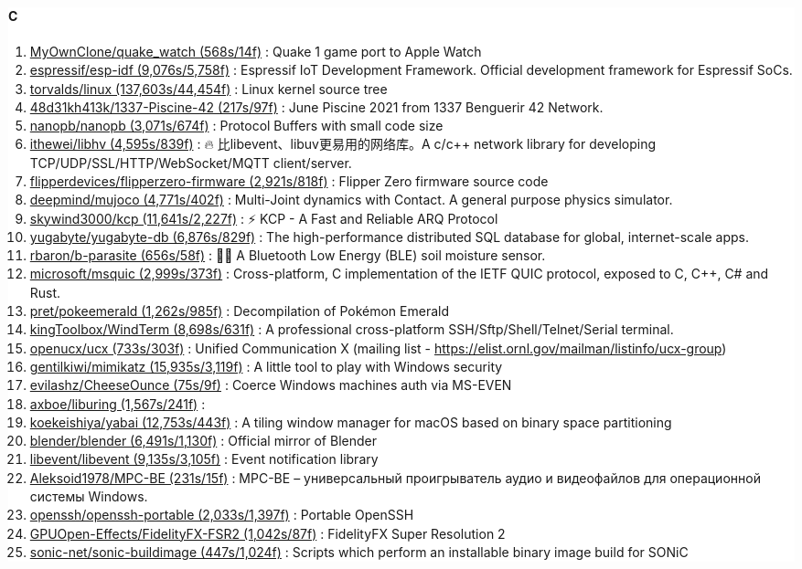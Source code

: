 #### C
1. [MyOwnClone/quake_watch (568s/14f)](https://github.com/MyOwnClone/quake_watch) : Quake 1 game port to Apple Watch
2. [espressif/esp-idf (9,076s/5,758f)](https://github.com/espressif/esp-idf) : Espressif IoT Development Framework. Official development framework for Espressif SoCs.
3. [torvalds/linux (137,603s/44,454f)](https://github.com/torvalds/linux) : Linux kernel source tree
4. [48d31kh413k/1337-Piscine-42 (217s/97f)](https://github.com/48d31kh413k/1337-Piscine-42) : June Piscine 2021 from 1337 Benguerir 42 Network.
5. [nanopb/nanopb (3,071s/674f)](https://github.com/nanopb/nanopb) : Protocol Buffers with small code size
6. [ithewei/libhv (4,595s/839f)](https://github.com/ithewei/libhv) : 🔥 比libevent、libuv更易用的网络库。A c/c++ network library for developing TCP/UDP/SSL/HTTP/WebSocket/MQTT client/server.
7. [flipperdevices/flipperzero-firmware (2,921s/818f)](https://github.com/flipperdevices/flipperzero-firmware) : Flipper Zero firmware source code
8. [deepmind/mujoco (4,771s/402f)](https://github.com/deepmind/mujoco) : Multi-Joint dynamics with Contact. A general purpose physics simulator.
9. [skywind3000/kcp (11,641s/2,227f)](https://github.com/skywind3000/kcp) : ⚡ KCP - A Fast and Reliable ARQ Protocol
10. [yugabyte/yugabyte-db (6,876s/829f)](https://github.com/yugabyte/yugabyte-db) : The high-performance distributed SQL database for global, internet-scale apps.
11. [rbaron/b-parasite (656s/58f)](https://github.com/rbaron/b-parasite) : 🌱💧 A Bluetooth Low Energy (BLE) soil moisture sensor.
12. [microsoft/msquic (2,999s/373f)](https://github.com/microsoft/msquic) : Cross-platform, C implementation of the IETF QUIC protocol, exposed to C, C++, C# and Rust.
13. [pret/pokeemerald (1,262s/985f)](https://github.com/pret/pokeemerald) : Decompilation of Pokémon Emerald
14. [kingToolbox/WindTerm (8,698s/631f)](https://github.com/kingToolbox/WindTerm) : A professional cross-platform SSH/Sftp/Shell/Telnet/Serial terminal.
15. [openucx/ucx (733s/303f)](https://github.com/openucx/ucx) : Unified Communication X (mailing list - https://elist.ornl.gov/mailman/listinfo/ucx-group)
16. [gentilkiwi/mimikatz (15,935s/3,119f)](https://github.com/gentilkiwi/mimikatz) : A little tool to play with Windows security
17. [evilashz/CheeseOunce (75s/9f)](https://github.com/evilashz/CheeseOunce) : Coerce Windows machines auth via MS-EVEN
18. [axboe/liburing (1,567s/241f)](https://github.com/axboe/liburing) : 
19. [koekeishiya/yabai (12,753s/443f)](https://github.com/koekeishiya/yabai) : A tiling window manager for macOS based on binary space partitioning
20. [blender/blender (6,491s/1,130f)](https://github.com/blender/blender) : Official mirror of Blender
21. [libevent/libevent (9,135s/3,105f)](https://github.com/libevent/libevent) : Event notification library
22. [Aleksoid1978/MPC-BE (231s/15f)](https://github.com/Aleksoid1978/MPC-BE) : MPC-BE – универсальный проигрыватель аудио и видеофайлов для операционной системы Windows.
23. [openssh/openssh-portable (2,033s/1,397f)](https://github.com/openssh/openssh-portable) : Portable OpenSSH
24. [GPUOpen-Effects/FidelityFX-FSR2 (1,042s/87f)](https://github.com/GPUOpen-Effects/FidelityFX-FSR2) : FidelityFX Super Resolution 2
25. [sonic-net/sonic-buildimage (447s/1,024f)](https://github.com/sonic-net/sonic-buildimage) : Scripts which perform an installable binary image build for SONiC
